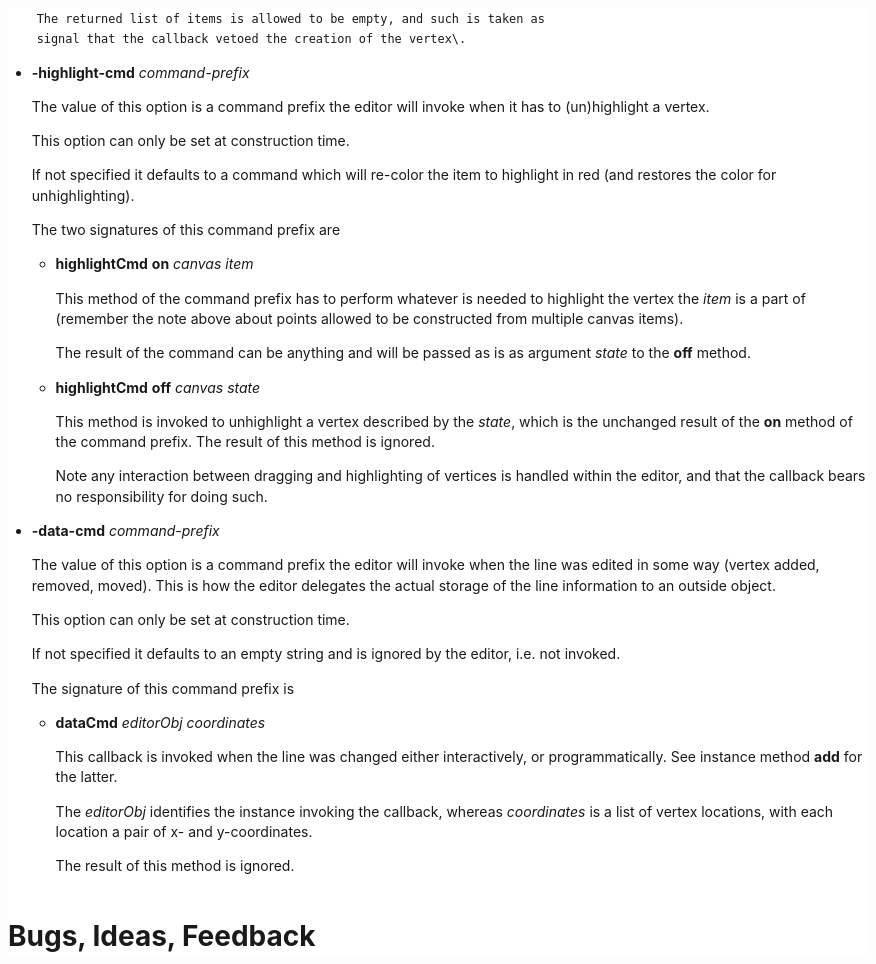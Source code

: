         The returned list of items is allowed to be empty, and such is taken as
        signal that the callback vetoed the creation of the vertex\.

  - __\-highlight\-cmd__ *command\-prefix*

    The value of this option is a command prefix the editor will invoke when it
    has to \(un\)highlight a vertex\.

    This option can only be set at construction time\.

    If not specified it defaults to a command which will re\-color the item to
    highlight in red \(and restores the color for unhighlighting\)\.

    The two signatures of this command prefix are

      * <a name='9'></a>__highlightCmd__ __on__ *canvas* *item*

        This method of the command prefix has to perform whatever is needed to
        highlight the vertex the *item* is a part of \(remember the note above
        about points allowed to be constructed from multiple canvas items\)\.

        The result of the command can be anything and will be passed as is as
        argument *state* to the __off__ method\.

      * <a name='10'></a>__highlightCmd__ __off__ *canvas* *state*

        This method is invoked to unhighlight a vertex described by the
        *state*, which is the unchanged result of the __on__ method of the
        command prefix\. The result of this method is ignored\.

        Note any interaction between dragging and highlighting of vertices is
        handled within the editor, and that the callback bears no responsibility
        for doing such\.

  - __\-data\-cmd__ *command\-prefix*

    The value of this option is a command prefix the editor will invoke when the
    line was edited in some way \(vertex added, removed, moved\)\. This is how the
    editor delegates the actual storage of the line information to an outside
    object\.

    This option can only be set at construction time\.

    If not specified it defaults to an empty string and is ignored by the
    editor, i\.e\. not invoked\.

    The signature of this command prefix is

      * <a name='11'></a>__dataCmd__ *editorObj* *coordinates*

        This callback is invoked when the line was changed either interactively,
        or programmatically\. See instance method __add__ for the latter\.

        The *editorObj* identifies the instance invoking the callback, whereas
        *coordinates* is a list of vertex locations, with each location a pair
        of x\- and y\-coordinates\.

        The result of this method is ignored\.

# <a name='section5'></a>Bugs, Ideas, Feedback
